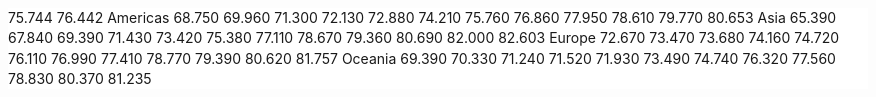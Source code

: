 <td align="right">75.744</td>
<td align="right">76.442</td>
</tr>
<tr class="even">
<td align="left">Americas</td>
<td align="right">68.750</td>
<td align="right">69.960</td>
<td align="right">71.300</td>
<td align="right">72.130</td>
<td align="right">72.880</td>
<td align="right">74.210</td>
<td align="right">75.760</td>
<td align="right">76.860</td>
<td align="right">77.950</td>
<td align="right">78.610</td>
<td align="right">79.770</td>
<td align="right">80.653</td>
</tr>
<tr class="odd">
<td align="left">Asia</td>
<td align="right">65.390</td>
<td align="right">67.840</td>
<td align="right">69.390</td>
<td align="right">71.430</td>
<td align="right">73.420</td>
<td align="right">75.380</td>
<td align="right">77.110</td>
<td align="right">78.670</td>
<td align="right">79.360</td>
<td align="right">80.690</td>
<td align="right">82.000</td>
<td align="right">82.603</td>
</tr>
<tr class="even">
<td align="left">Europe</td>
<td align="right">72.670</td>
<td align="right">73.470</td>
<td align="right">73.680</td>
<td align="right">74.160</td>
<td align="right">74.720</td>
<td align="right">76.110</td>
<td align="right">76.990</td>
<td align="right">77.410</td>
<td align="right">78.770</td>
<td align="right">79.390</td>
<td align="right">80.620</td>
<td align="right">81.757</td>
</tr>
<tr class="odd">
<td align="left">Oceania</td>
<td align="right">69.390</td>
<td align="right">70.330</td>
<td align="right">71.240</td>
<td align="right">71.520</td>
<td align="right">71.930</td>
<td align="right">73.490</td>
<td align="right">74.740</td>
<td align="right">76.320</td>
<td align="right">77.560</td>
<td align="right">78.830</td>
<td align="right">80.370</td>
<td align="right">81.235</td>
</tr>
</tbody>